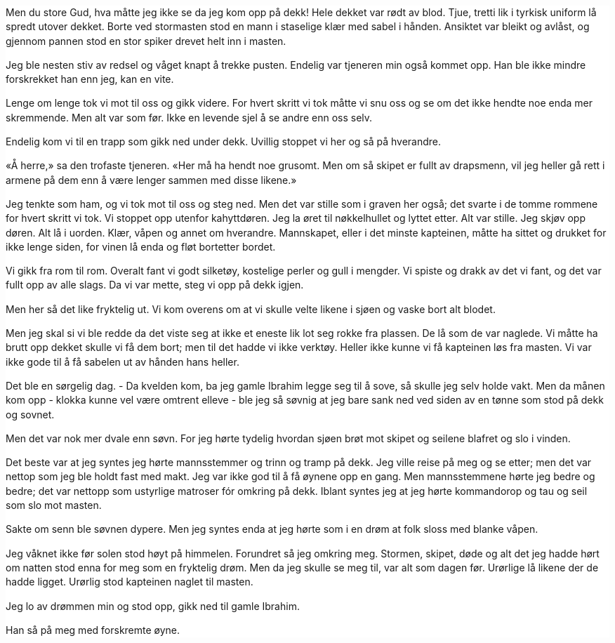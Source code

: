 Men du store Gud, hva måtte jeg ikke se da jeg kom opp på dekk! Hele dekket var rødt av blod. Tjue, tretti lik i tyrkisk uniform lå spredt utover dekket. Borte ved stormasten stod en mann i staselige klær med sabel i hånden. Ansiktet var bleikt og avlåst, og gjennom pannen stod en stor spiker drevet helt inn i masten.

Jeg ble nesten stiv av redsel og våget knapt å trekke pusten. Endelig var tjeneren min også kommet opp. Han ble ikke mindre forskrekket han enn jeg, kan en vite.

Lenge om lenge tok vi mot til oss og gikk videre. For hvert skritt vi tok måtte vi snu oss og se om det ikke hendte noe enda mer skremmende. Men alt var som før. Ikke en levende sjel å se andre enn oss selv.

Endelig kom vi til en trapp som gikk ned under dekk. Uvillig stoppet vi her og så på hverandre.

«Å herre,» sa den trofaste tjeneren. «Her må ha hendt noe grusomt. Men om så skipet er fullt av drapsmenn, vil jeg heller gå rett i armene på dem enn å være lenger sammen med disse likene.»

Jeg tenkte som ham, og vi tok mot til oss og steg ned. Men det var stille som i graven her også; det svarte i de tomme rommene for hvert skritt vi tok. Vi stoppet opp utenfor kahyttdøren. Jeg la øret til nøkkelhullet og lyttet etter. Alt var stille. Jeg skjøv opp døren. Alt lå i uorden. Klær, våpen og annet om hverandre. Mannskapet, eller i det minste kapteinen, måtte ha sittet og drukket for ikke lenge siden, for vinen lå enda og fløt bortetter bordet.

Vi gikk fra rom til rom. Overalt fant vi godt silketøy, kostelige perler og gull i mengder. Vi spiste og drakk av det vi fant, og det var fullt opp av alle slags. Da vi var mette, steg vi opp på dekk igjen.

Men her så det like fryktelig ut. Vi kom overens om at vi skulle velte likene i sjøen og vaske bort alt blodet.

Men jeg skal si vi ble redde da det viste seg at ikke et eneste lik lot seg rokke fra plassen. De lå som de var naglede. Vi måtte ha brutt opp dekket skulle vi få dem bort; men til det hadde vi ikke verktøy. Heller ikke kunne vi få kapteinen løs fra masten. Vi var ikke gode til å få sabelen ut av hånden hans heller.

Det ble en sørgelig dag. - Da kvelden kom, ba jeg gamle Ibrahim legge seg til å sove, så skulle jeg selv holde vakt. Men da månen kom opp - klokka kunne vel være omtrent elleve - ble jeg så søvnig at jeg bare sank ned ved siden av en tønne som stod på dekk og sovnet.

Men det var nok mer dvale enn søvn. For jeg hørte tydelig hvordan sjøen brøt mot skipet og seilene blafret og slo i vinden.

Det beste var at jeg syntes jeg hørte mannsstemmer og trinn og tramp på dekk. Jeg ville reise på meg og se etter; men det var nettop som jeg ble holdt fast med makt. Jeg var ikke god til å få øynene opp en gang. Men mannsstemmene hørte jeg bedre og bedre; det var nettopp som ustyrlige matroser fór omkring på dekk. Iblant syntes jeg at jeg hørte kommandorop og tau og seil som slo mot masten.

Sakte om senn ble søvnen dypere. Men jeg syntes enda at jeg hørte som i en drøm at folk sloss med blanke våpen.

Jeg våknet ikke før solen stod høyt på himmelen. Forundret så jeg omkring meg. Stormen, skipet, døde og alt det jeg hadde hørt om natten stod enna for meg som en fryktelig drøm. Men da jeg skulle se meg til, var alt som dagen før. Urørlige lå likene der de hadde ligget. Urørlig stod kapteinen naglet til masten.

Jeg lo av drømmen min og stod opp, gikk ned til gamle Ibrahim.

Han så på meg med forskremte øyne.
